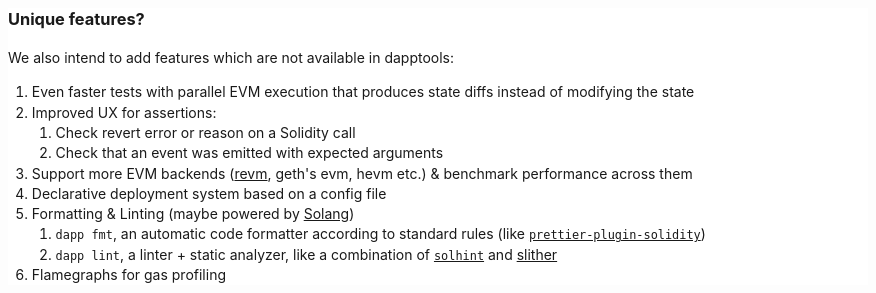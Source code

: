 ### Unique features?

We also intend to add features which are not available in dapptools:

1. Even faster tests with parallel EVM execution that produces state diffs
   instead of modifying the state
1. Improved UX for assertions:
   1. Check revert error or reason on a Solidity call
   1. Check that an event was emitted with expected arguments
1. Support more EVM backends ([revm](https://github.com/bluealloy/revm/), geth's
   evm, hevm etc.) & benchmark performance across them
1. Declarative deployment system based on a config file
1. Formatting & Linting (maybe powered by
   [Solang](https://github.com/hyperledger-labs/solang))
   1. `dapp fmt`, an automatic code formatter according to standard rules (like
      [`prettier-plugin-solidity`](https://github.com/prettier-solidity/prettier-plugin-solidity))
   1. `dapp lint`, a linter + static analyzer, like a combination of
      [`solhint`](https://github.com/protofire/solhint) and
      [slither](https://github.com/crytic/slither/)
1. Flamegraphs for gas profiling
